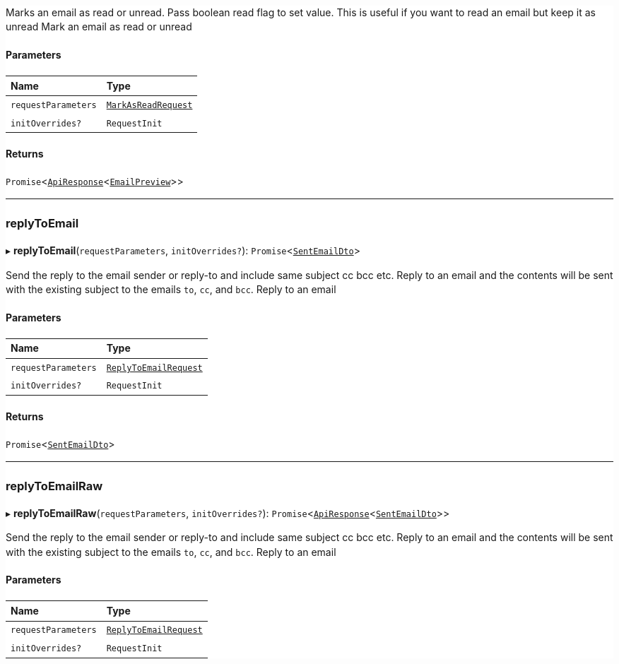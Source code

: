 Marks an email as read or unread. Pass boolean read flag to set value. This is useful if you want to read an email but keep it as unread
Mark an email as read or unread

#### Parameters

| Name | Type |
| :------ | :------ |
| `requestParameters` | [`MarkAsReadRequest`](../interfaces/MarkAsReadRequest.md) |
| `initOverrides?` | `RequestInit` |

#### Returns

`Promise`<[`ApiResponse`](../interfaces/ApiResponse.md)<[`EmailPreview`](../interfaces/EmailPreview.md)\>\>

___

### replyToEmail

▸ **replyToEmail**(`requestParameters`, `initOverrides?`): `Promise`<[`SentEmailDto`](../interfaces/SentEmailDto.md)\>

Send the reply to the email sender or reply-to and include same subject cc bcc etc. Reply to an email and the contents will be sent with the existing subject to the emails `to`, `cc`, and `bcc`.
Reply to an email

#### Parameters

| Name | Type |
| :------ | :------ |
| `requestParameters` | [`ReplyToEmailRequest`](../interfaces/ReplyToEmailRequest.md) |
| `initOverrides?` | `RequestInit` |

#### Returns

`Promise`<[`SentEmailDto`](../interfaces/SentEmailDto.md)\>

___

### replyToEmailRaw

▸ **replyToEmailRaw**(`requestParameters`, `initOverrides?`): `Promise`<[`ApiResponse`](../interfaces/ApiResponse.md)<[`SentEmailDto`](../interfaces/SentEmailDto.md)\>\>

Send the reply to the email sender or reply-to and include same subject cc bcc etc. Reply to an email and the contents will be sent with the existing subject to the emails `to`, `cc`, and `bcc`.
Reply to an email

#### Parameters

| Name | Type |
| :------ | :------ |
| `requestParameters` | [`ReplyToEmailRequest`](../interfaces/ReplyToEmailRequest.md) |
| `initOverrides?` | `RequestInit` |

